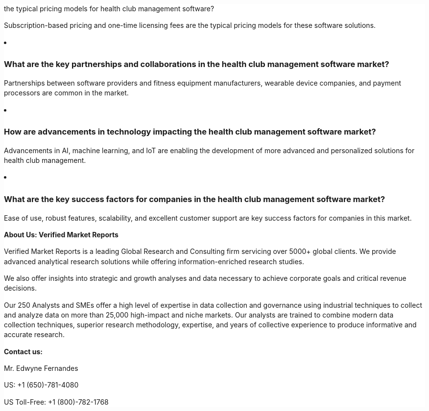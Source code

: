the typical pricing models for health club management software?</h3> <p>Subscription-based pricing and one-time licensing fees are the typical pricing models for these software solutions.</p> </li> <li> <h3>What are the key partnerships and collaborations in the health club management software market?</h3> <p>Partnerships between software providers and fitness equipment manufacturers, wearable device companies, and payment processors are common in the market.</p> </li> <li> <h3>How are advancements in technology impacting the health club management software market?</h3> <p>Advancements in AI, machine learning, and IoT are enabling the development of more advanced and personalized solutions for health club management.</p> </li> <li> <h3>What are the key success factors for companies in the health club management software market?</h3> <p>Ease of use, robust features, scalability, and excellent customer support are key success factors for companies in this market.</p> </li></ol></body></html></h3><p id="" class=""><strong>About Us: Verified Market Reports</strong></p><p id="" class="">Verified Market Reports is a leading Global Research and Consulting firm servicing over 5000+ global clients. We provide advanced analytical research solutions while offering information-enriched research studies.</p><p id="" class="">We also offer insights into strategic and growth analyses and data necessary to achieve corporate goals and critical revenue decisions.</p><p id="" class="">Our 250 Analysts and SMEs offer a high level of expertise in data collection and governance using industrial techniques to collect and analyze data on more than 25,000 high-impact and niche markets. Our analysts are trained to combine modern data collection techniques, superior research methodology, expertise, and years of collective experience to produce informative and accurate research.</p><p id="" class=""><strong>Contact us:</strong></p><p id="" class="">Mr. Edwyne Fernandes</p><p id="" class="">US: +1 (650)-781-4080</p><p id="" class="">US Toll-Free: +1 (800)-782-1768</p>
